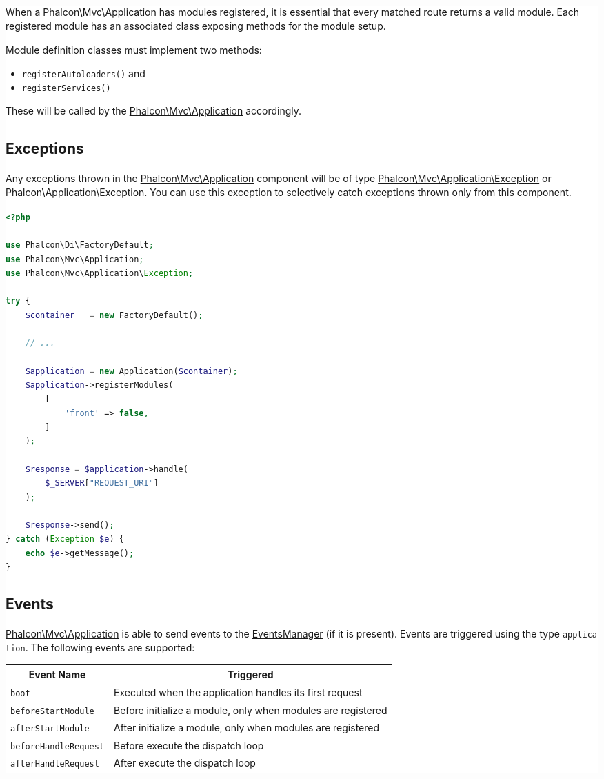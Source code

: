 When a [Phalcon\Mvc\Application][mvc-application] has modules registered, it is essential that every matched route returns a valid module. Each registered module has an associated class exposing methods for the module setup. 

Module definition classes must implement two methods: 
- `registerAutoloaders()` and 
- `registerServices()`

These will be called by the [Phalcon\Mvc\Application][mvc-application] accordingly.

## Exceptions
Any exceptions thrown in the [Phalcon\Mvc\Application][mvc-application] component will be of type [Phalcon\Mvc\Application\Exception][mvc-application-exception] or [Phalcon\Application\Exception][application-exception]. You can use this exception to selectively catch exceptions thrown only from this component.

```php
<?php

use Phalcon\Di\FactoryDefault;
use Phalcon\Mvc\Application;
use Phalcon\Mvc\Application\Exception;

try {
    $container   = new FactoryDefault();
    
    // ...

    $application = new Application($container);
    $application->registerModules(
        [
            'front' => false,
        ]
    );
    
    $response = $application->handle(
        $_SERVER["REQUEST_URI"]
    );

    $response->send();
} catch (Exception $e) {
    echo $e->getMessage();
}
```


## Events
[Phalcon\Mvc\Application][mvc-application] is able to send events to the [EventsManager](events) (if it is present). Events are triggered using the type `application`. The following events are supported:

| Event Name            | Triggered                                                    |
|-----------------------|--------------------------------------------------------------|
| `boot`                | Executed when the application handles its first request      |
| `beforeStartModule`   | Before initialize a module, only when modules are registered |
| `afterStartModule`    | After initialize a module, only when modules are registered  |
| `beforeHandleRequest` | Before execute the dispatch loop                             |
| `afterHandleRequest`  | After execute the dispatch loop                              |


[application-abstractapplication]: api/phalcon_application#application-abstractapplication
[application-exception]: api/phalcon_application#application-exception
[mvc-application]: api/phalcon_mvc#mvc-application
[mvc-application-exception]: api/phalcon_mvc#mvc-application-exception
[mvc-moduledefinitioninterface]: api/phalcon_mvc#mvc-moduledefinitioninterface